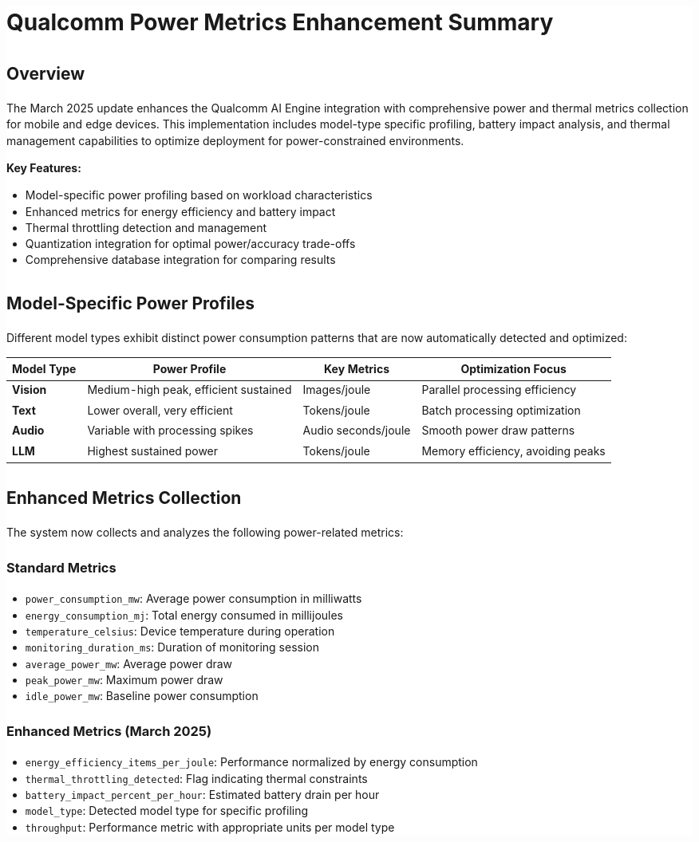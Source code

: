 # Qualcomm Power Metrics Enhancement Summary

## Overview

The March 2025 update enhances the Qualcomm AI Engine integration with comprehensive power and thermal metrics collection for mobile and edge devices. This implementation includes model-type specific profiling, battery impact analysis, and thermal management capabilities to optimize deployment for power-constrained environments.

**Key Features:**
- Model-specific power profiling based on workload characteristics
- Enhanced metrics for energy efficiency and battery impact
- Thermal throttling detection and management
- Quantization integration for optimal power/accuracy trade-offs
- Comprehensive database integration for comparing results

## Model-Specific Power Profiles

Different model types exhibit distinct power consumption patterns that are now automatically detected and optimized:

| Model Type | Power Profile | Key Metrics | Optimization Focus | 
|------------|---------------|-------------|-------------------|
| **Vision** | Medium-high peak, efficient sustained | Images/joule | Parallel processing efficiency |
| **Text** | Lower overall, very efficient | Tokens/joule | Batch processing optimization |
| **Audio** | Variable with processing spikes | Audio seconds/joule | Smooth power draw patterns |
| **LLM** | Highest sustained power | Tokens/joule | Memory efficiency, avoiding peaks |

## Enhanced Metrics Collection

The system now collects and analyzes the following power-related metrics:

### Standard Metrics
- `power_consumption_mw`: Average power consumption in milliwatts
- `energy_consumption_mj`: Total energy consumed in millijoules
- `temperature_celsius`: Device temperature during operation
- `monitoring_duration_ms`: Duration of monitoring session
- `average_power_mw`: Average power draw
- `peak_power_mw`: Maximum power draw
- `idle_power_mw`: Baseline power consumption

### Enhanced Metrics (March 2025)
- `energy_efficiency_items_per_joule`: Performance normalized by energy consumption
- `thermal_throttling_detected`: Flag indicating thermal constraints
- `battery_impact_percent_per_hour`: Estimated battery drain per hour
- `model_type`: Detected model type for specific profiling
- `throughput`: Performance metric with appropriate units per model type
